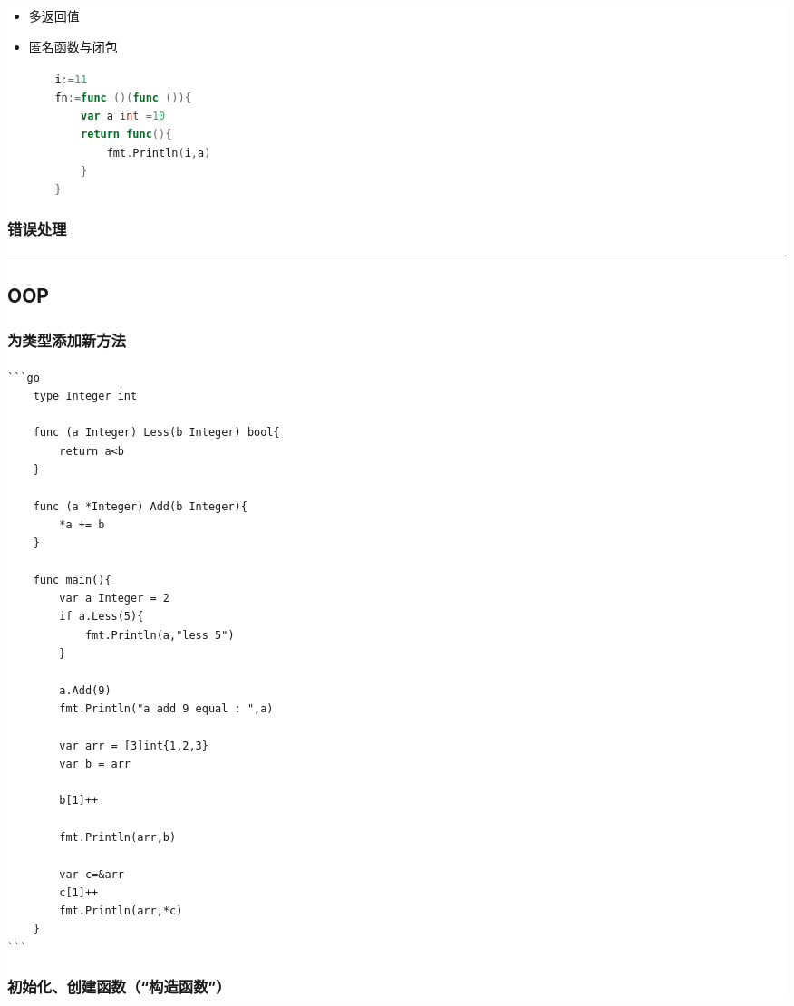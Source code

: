 
* 多返回值

        

* 匿名函数与闭包

    ```go
        i:=11
        fn:=func ()(func ()){
            var a int =10
            return func(){
                fmt.Println(i,a)
            } 
        }

    ```

### 错误处理

---

## OOP

###  为类型添加新方法

	```go 
		type Integer int

        func (a Integer) Less(b Integer) bool{
	        return a<b
        }

        func (a *Integer) Add(b Integer){
	        *a += b
        }

        func main(){
	        var a Integer = 2
	        if a.Less(5){
		        fmt.Println(a,"less 5")
	        }

	        a.Add(9)
	        fmt.Println("a add 9 equal : ",a)

	        var arr = [3]int{1,2,3}
	        var b = arr

	        b[1]++

	        fmt.Println(arr,b)

	        var c=&arr
	        c[1]++
			fmt.Println(arr,*c)
		}
	```
### 初始化、创建函数（“构造函数”）

